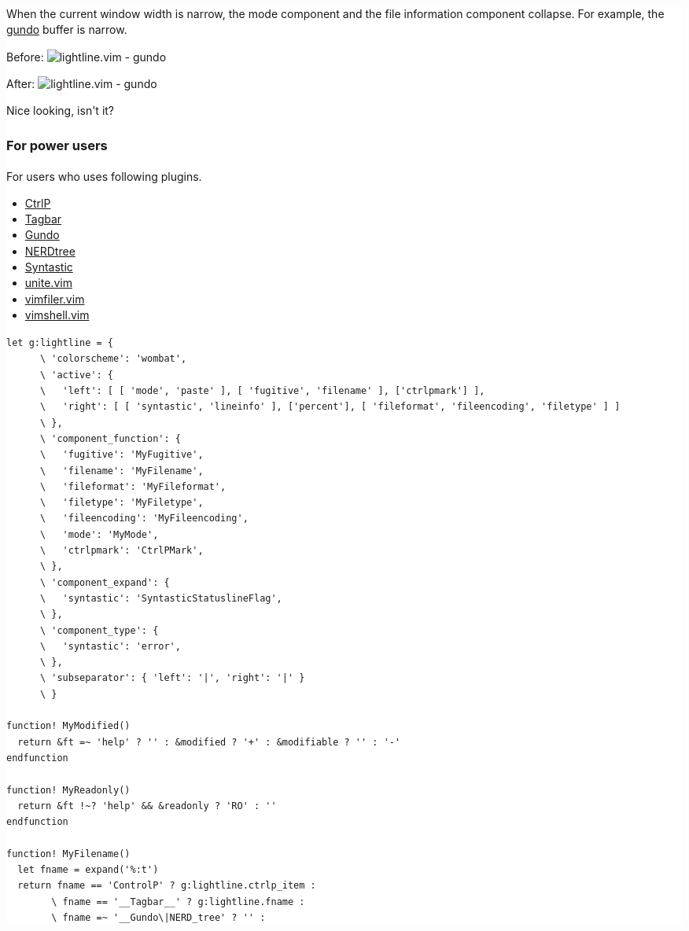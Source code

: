 ```vim
```
When the current window width is narrow, the mode component and the file information component collapse.
For example, the [gundo](https://github.com/sjl/gundo.vim) buffer is narrow.

Before:
![lightline.vim - gundo](https://raw.githubusercontent.com/wiki/itchyny/lightline.vim/image/gundo0.png)

After:
![lightline.vim - gundo](https://raw.githubusercontent.com/wiki/itchyny/lightline.vim/image/gundo1.png)

Nice looking, isn't it?

### For power users
For users who uses following plugins.

- [CtrlP](https://github.com/kien/ctrlp.vim)
- [Tagbar](https://github.com/majutsushi/tagbar)
- [Gundo](http://github.com/sjl/gundo.vim)
- [NERDtree](http://github.com/scrooloose/nerdtree)
- [Syntastic](https://github.com/scrooloose/syntastic)
- [unite.vim](https://github.com/Shougo/unite.vim)
- [vimfiler.vim](https://github.com/Shougo/vimfiler.vim)
- [vimshell.vim](https://github.com/Shougo/vimshell.vim)

```vim
let g:lightline = {
      \ 'colorscheme': 'wombat',
      \ 'active': {
      \   'left': [ [ 'mode', 'paste' ], [ 'fugitive', 'filename' ], ['ctrlpmark'] ],
      \   'right': [ [ 'syntastic', 'lineinfo' ], ['percent'], [ 'fileformat', 'fileencoding', 'filetype' ] ]
      \ },
      \ 'component_function': {
      \   'fugitive': 'MyFugitive',
      \   'filename': 'MyFilename',
      \   'fileformat': 'MyFileformat',
      \   'filetype': 'MyFiletype',
      \   'fileencoding': 'MyFileencoding',
      \   'mode': 'MyMode',
      \   'ctrlpmark': 'CtrlPMark',
      \ },
      \ 'component_expand': {
      \   'syntastic': 'SyntasticStatuslineFlag',
      \ },
      \ 'component_type': {
      \   'syntastic': 'error',
      \ },
      \ 'subseparator': { 'left': '|', 'right': '|' }
      \ }

function! MyModified()
  return &ft =~ 'help' ? '' : &modified ? '+' : &modifiable ? '' : '-'
endfunction

function! MyReadonly()
  return &ft !~? 'help' && &readonly ? 'RO' : ''
endfunction

function! MyFilename()
  let fname = expand('%:t')
  return fname == 'ControlP' ? g:lightline.ctrlp_item :
        \ fname == '__Tagbar__' ? g:lightline.fname :
        \ fname =~ '__Gundo\|NERD_tree' ? '' :
```